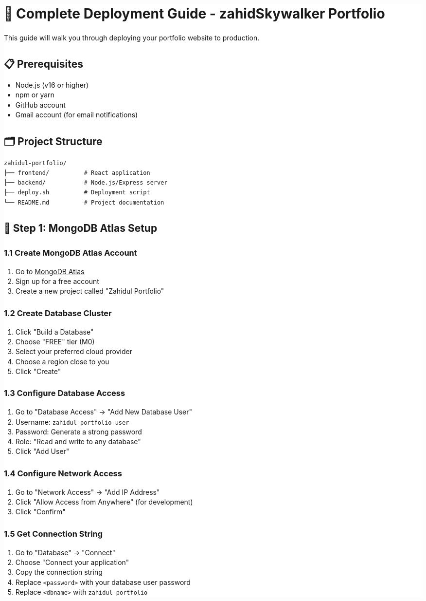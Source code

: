 # 🚀 Complete Deployment Guide - zahidSkywalker Portfolio

This guide will walk you through deploying your portfolio website to production.

## 📋 Prerequisites

- Node.js (v16 or higher)
- npm or yarn
- GitHub account
- Gmail account (for email notifications)

## 🗂️ Project Structure

```
zahidul-portfolio/
├── frontend/          # React application
├── backend/           # Node.js/Express server
├── deploy.sh          # Deployment script
└── README.md          # Project documentation
```

## 🔧 Step 1: MongoDB Atlas Setup

### 1.1 Create MongoDB Atlas Account
1. Go to [MongoDB Atlas](https://www.mongodb.com/atlas)
2. Sign up for a free account
3. Create a new project called "Zahidul Portfolio"

### 1.2 Create Database Cluster
1. Click "Build a Database"
2. Choose "FREE" tier (M0)
3. Select your preferred cloud provider
4. Choose a region close to you
5. Click "Create"

### 1.3 Configure Database Access
1. Go to "Database Access" → "Add New Database User"
2. Username: `zahidul-portfolio-user`
3. Password: Generate a strong password
4. Role: "Read and write to any database"
5. Click "Add User"

### 1.4 Configure Network Access
1. Go to "Network Access" → "Add IP Address"
2. Click "Allow Access from Anywhere" (for development)
3. Click "Confirm"

### 1.5 Get Connection String
1. Go to "Database" → "Connect"
2. Choose "Connect your application"
3. Copy the connection string
4. Replace `<password>` with your database user password
5. Replace `<dbname>` with `zahidul-portfolio`
